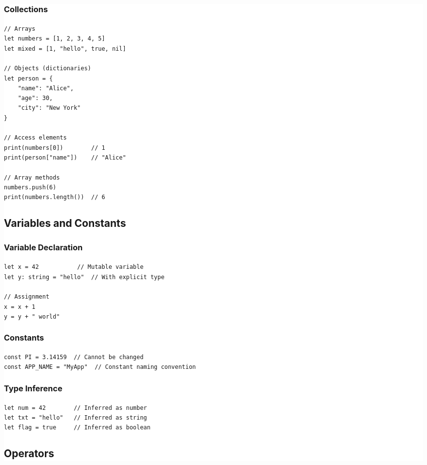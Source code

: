 ### Collections

```infra
// Arrays
let numbers = [1, 2, 3, 4, 5]
let mixed = [1, "hello", true, nil]

// Objects (dictionaries)
let person = {
    "name": "Alice",
    "age": 30,
    "city": "New York"
}

// Access elements
print(numbers[0])        // 1
print(person["name"])    // "Alice"

// Array methods
numbers.push(6)
print(numbers.length())  // 6
```

## Variables and Constants

### Variable Declaration

```infra
let x = 42           // Mutable variable
let y: string = "hello"  // With explicit type

// Assignment
x = x + 1
y = y + " world"
```

### Constants

```infra
const PI = 3.14159  // Cannot be changed
const APP_NAME = "MyApp"  // Constant naming convention
```

### Type Inference

```infra
let num = 42        // Inferred as number
let txt = "hello"   // Inferred as string
let flag = true     // Inferred as boolean
```

## Operators
